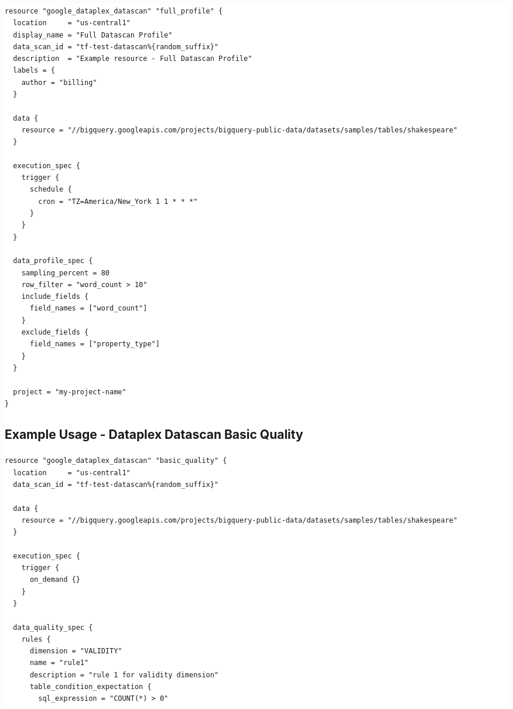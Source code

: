 
```hcl
resource "google_dataplex_datascan" "full_profile" {
  location     = "us-central1"
  display_name = "Full Datascan Profile"
  data_scan_id = "tf-test-datascan%{random_suffix}"
  description  = "Example resource - Full Datascan Profile"
  labels = {
    author = "billing"
  }

  data {
    resource = "//bigquery.googleapis.com/projects/bigquery-public-data/datasets/samples/tables/shakespeare"
  }

  execution_spec {
    trigger {
      schedule {
        cron = "TZ=America/New_York 1 1 * * *"
      }
    }
  }

  data_profile_spec {
    sampling_percent = 80
    row_filter = "word_count > 10"
    include_fields {
      field_names = ["word_count"]
    }
    exclude_fields {
      field_names = ["property_type"]
    }
  }

  project = "my-project-name"
}
```
## Example Usage - Dataplex Datascan Basic Quality


```hcl
resource "google_dataplex_datascan" "basic_quality" {
  location     = "us-central1"
  data_scan_id = "tf-test-datascan%{random_suffix}"

  data {
    resource = "//bigquery.googleapis.com/projects/bigquery-public-data/datasets/samples/tables/shakespeare"
  }

  execution_spec {
    trigger {
      on_demand {}
    }
  }

  data_quality_spec {
    rules {
      dimension = "VALIDITY"
      name = "rule1"
      description = "rule 1 for validity dimension"
      table_condition_expectation {
        sql_expression = "COUNT(*) > 0"
```